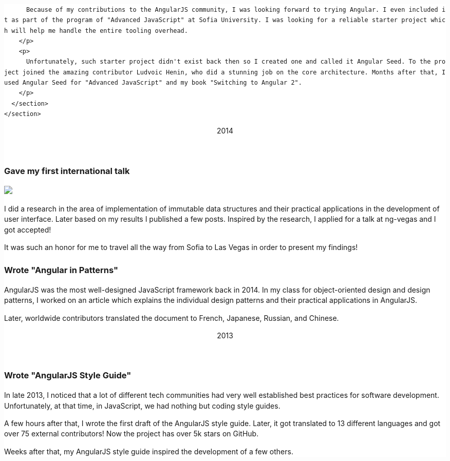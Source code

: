           Because of my contributions to the AngularJS community, I was looking forward to trying Angular. I even included it as part of the program of "Advanced JavaScript" at Sofia University. I was looking for a reliable starter project which will help me handle the entire tooling overhead.
        </p>
        <p>
          Unfortunately, such starter project didn't exist back then so I created one and called it Angular Seed. To the project joined the amazing contributor Ludvoic Henin, who did a stunning job on the core architecture. Months after that, I used Angular Seed for "Advanced JavaScript" and my book "Switching to Angular 2".
        </p>
      </section>
    </section>
  </section>
  <section class="timeline-period">
    <header class="timeline-header">2014</header>
      <section class="timeline-event">
      <h1>Gave my first international talk</h1>
      <section>
        <img src="/images/story/first-talk.png">
        <p>
          I did a research in the area of implementation of immutable data structures and their practical applications in the development of user interface. Later based on my results I published a few posts. Inspired by the research, I applied for a talk at <a>ng-vegas</a> and I got accepted!
        </p>
        <p>
          It was such an honor for me to travel all the way from Sofia to Las Vegas in order to present my findings!
        </p>
      </section>
    </section>
    <section class="timeline-event">
      <h1>Wrote "Angular in Patterns"</h1>
      <section>
        <p>
          AngularJS was the most well-designed JavaScript framework back in 2014. In my class for object-oriented design and design patterns, I worked on an article which explains the individual design patterns and their practical applications in AngularJS.
        </p>
        <p>
          Later, worldwide contributors translated the document to French, Japanese, Russian, and Chinese.
        </p>
      </section>
    </section>
  </section>
  <section class="timeline-period">
    <header class="timeline-header">2013</header>
    <section class="timeline-event">
      <h1>Wrote "AngularJS Style Guide"</h1>
      <section>
        <p>
          In late 2013, I noticed that a lot of different tech communities had very well established best practices for software development. Unfortunately, at that time, in JavaScript, we had nothing but coding style guides.
        </p>
        <p>
          A few hours after that, I wrote the first draft of the AngularJS style guide. Later, it got translated to 13 different languages and got over 75 external contributors! Now the project has over 5k stars on GitHub.
        </p>
        <p>
          Weeks after that, my AngularJS style guide inspired the development of a few others.
        </p>
      </section>